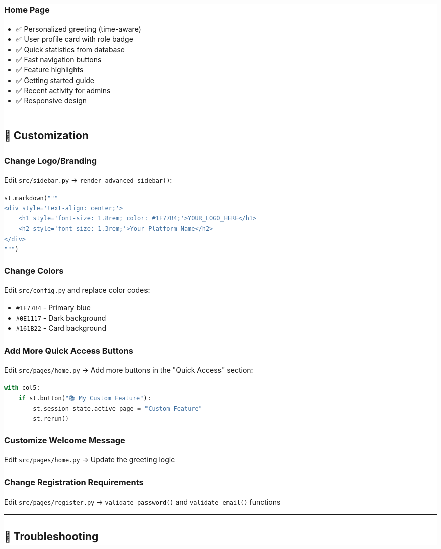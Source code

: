 ### Home Page
- ✅ Personalized greeting (time-aware)
- ✅ User profile card with role badge
- ✅ Quick statistics from database
- ✅ Fast navigation buttons
- ✅ Feature highlights
- ✅ Getting started guide
- ✅ Recent activity for admins
- ✅ Responsive design

---

## 🔧 Customization

### Change Logo/Branding
Edit `src/sidebar.py` → `render_advanced_sidebar()`:
```python
st.markdown("""
<div style='text-align: center;'>
    <h1 style='font-size: 1.8rem; color: #1F77B4;'>YOUR_LOGO_HERE</h1>
    <h2 style='font-size: 1.3rem;'>Your Platform Name</h2>
</div>
""")
```

### Change Colors
Edit `src/config.py` and replace color codes:
- `#1F77B4` - Primary blue
- `#0E1117` - Dark background
- `#161B22` - Card background

### Add More Quick Access Buttons
Edit `src/pages/home.py` → Add more buttons in the "Quick Access" section:
```python
with col5:
    if st.button("📚 My Custom Feature"):
        st.session_state.active_page = "Custom Feature"
        st.rerun()
```

### Customize Welcome Message
Edit `src/pages/home.py` → Update the greeting logic

### Change Registration Requirements
Edit `src/pages/register.py` → `validate_password()` and `validate_email()` functions

---

## 🐛 Troubleshooting

